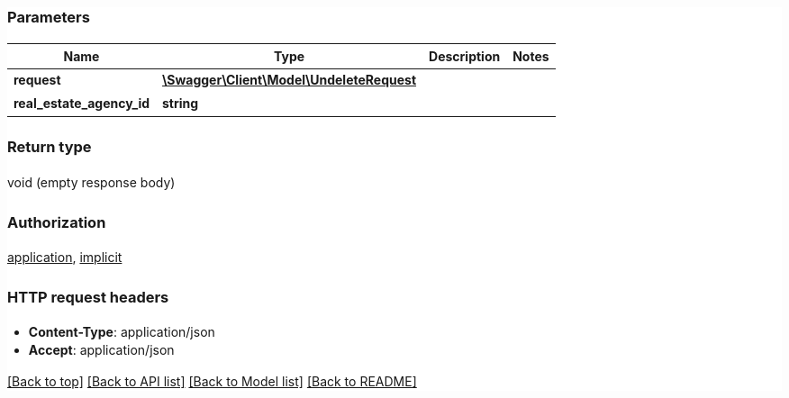 ### Parameters

Name | Type | Description  | Notes
------------- | ------------- | ------------- | -------------
 **request** | [**\Swagger\Client\Model\UndeleteRequest**](../Model/UndeleteRequest.md)|  |
 **real_estate_agency_id** | **string**|  |

### Return type

void (empty response body)

### Authorization

[application](../../README.md#application), [implicit](../../README.md#implicit)

### HTTP request headers

 - **Content-Type**: application/json
 - **Accept**: application/json

[[Back to top]](#) [[Back to API list]](../../README.md#documentation-for-api-endpoints) [[Back to Model list]](../../README.md#documentation-for-models) [[Back to README]](../../README.md)

